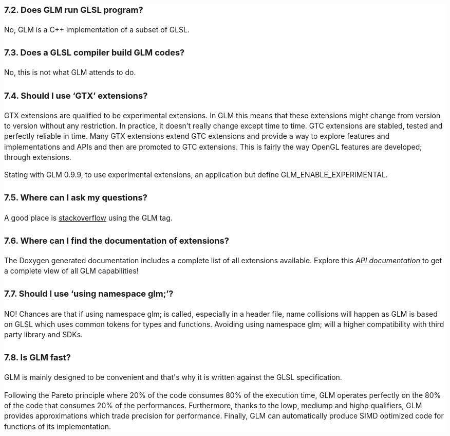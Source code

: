 ### <a name="section7_2"></a> 7.2. Does GLM run GLSL program?

No, GLM is a C++ implementation of a subset of GLSL.

### <a name="section7_3"></a> 7.3. Does a GLSL compiler build GLM codes?

No, this is not what GLM attends to do.

### <a name="section7_4"></a> 7.4. Should I use ‘GTX’ extensions?

GTX extensions are qualified to be experimental extensions. In GLM this means that these extensions might change from version to version without any restriction. In practice, it doesn’t really change except time to
time. GTC extensions are stabled, tested and perfectly reliable in time. Many GTX extensions extend GTC extensions and provide a way to explore features and implementations and APIs and then are promoted to GTC
extensions. This is fairly the way OpenGL features are developed; through extensions.

Stating with GLM 0.9.9, to use experimental extensions, an application but define GLM_ENABLE_EXPERIMENTAL.

### <a name="section7_5"></a> 7.5. Where can I ask my questions?

A good place is [stackoverflow](http://stackoverflow.com/search?q=GLM) using the GLM tag.

### <a name="section7_6"></a> 7.6. Where can I find the documentation of extensions?

The Doxygen generated documentation includes a complete list of all extensions available. Explore this [*API documentation*](http://glm.g-truc.net/html/index.html) to get a complete
view of all GLM capabilities!

### <a name="section7_7"></a> 7.7. Should I use ‘using namespace glm;’?

NO! Chances are that if using namespace glm; is called, especially in a header file, name collisions will happen as GLM is based on GLSL which uses common tokens for types and functions. Avoiding using namespace
glm; will a higher compatibility with third party library and SDKs.

### <a name="section7_8"></a> 7.8. Is GLM fast?

GLM is mainly designed to be convenient and that's why it is written against the GLSL specification.

Following the Pareto principle where 20% of the code consumes 80% of the execution time, GLM operates perfectly on the 80% of the code that consumes 20% of the performances. Furthermore, thanks to the lowp,
mediump and highp qualifiers, GLM provides approximations which trade precision for performance. Finally, GLM can automatically produce SIMD optimized code for functions of its implementation.
